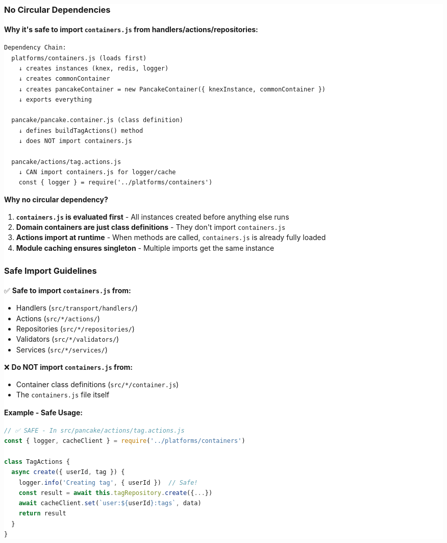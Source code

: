 ### No Circular Dependencies

**Why it's safe to import `containers.js` from handlers/actions/repositories:**

```
Dependency Chain:
  platforms/containers.js (loads first)
    ↓ creates instances (knex, redis, logger)
    ↓ creates commonContainer
    ↓ creates pancakeContainer = new PancakeContainer({ knexInstance, commonContainer })
    ↓ exports everything

  pancake/pancake.container.js (class definition)
    ↓ defines buildTagActions() method
    ↓ does NOT import containers.js

  pancake/actions/tag.actions.js
    ↓ CAN import containers.js for logger/cache
    const { logger } = require('../platforms/containers')
```

**Why no circular dependency?**

1. **`containers.js` is evaluated first** - All instances created before anything else runs
2. **Domain containers are just class definitions** - They don't import `containers.js`
3. **Actions import at runtime** - When methods are called, `containers.js` is already fully loaded
4. **Module caching ensures singleton** - Multiple imports get the same instance

### Safe Import Guidelines

✅ **Safe to import `containers.js` from:**

- Handlers (`src/transport/handlers/`)
- Actions (`src/*/actions/`)
- Repositories (`src/*/repositories/`)
- Validators (`src/*/validators/`)
- Services (`src/*/services/`)

❌ **Do NOT import `containers.js` from:**

- Container class definitions (`src/*/container.js`)
- The `containers.js` file itself

**Example - Safe Usage:**

```javascript
// ✅ SAFE - In src/pancake/actions/tag.actions.js
const { logger, cacheClient } = require('../platforms/containers')

class TagActions {
  async create({ userId, tag }) {
    logger.info('Creating tag', { userId })  // Safe!
    const result = await this.tagRepository.create({...})
    await cacheClient.set(`user:${userId}:tags`, data)
    return result
  }
}
```
